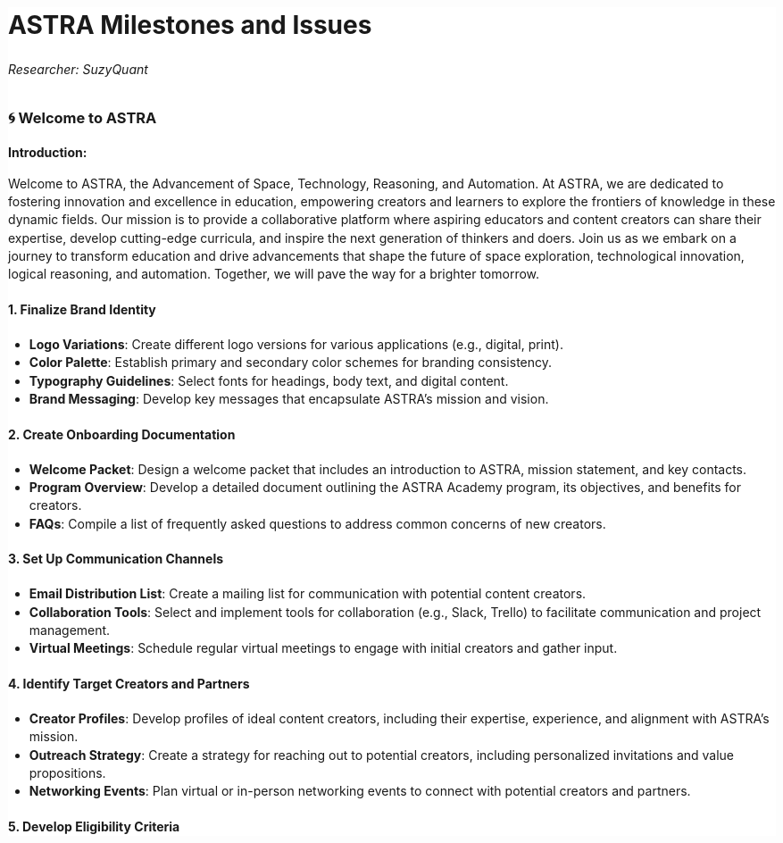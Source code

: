 # ASTRA Milestones and Issues
###### Researcher: SuzyQuant

### 🌀 Welcome to ASTRA

**Introduction:**

Welcome to ASTRA, the Advancement of Space, Technology, Reasoning, and Automation. At ASTRA, we are dedicated to fostering innovation and excellence in education, empowering creators and learners to explore the frontiers of knowledge in these dynamic fields. Our mission is to provide a collaborative platform where aspiring educators and content creators can share their expertise, develop cutting-edge curricula, and inspire the next generation of thinkers and doers. Join us as we embark on a journey to transform education and drive advancements that shape the future of space exploration, technological innovation, logical reasoning, and automation. Together, we will pave the way for a brighter tomorrow.

#### 1.  **Finalize Brand Identity**

-   **Logo Variations**: Create different logo versions for various applications (e.g., digital, print).
-   **Color Palette**: Establish primary and secondary color schemes for branding consistency.
-   **Typography Guidelines**: Select fonts for headings, body text, and digital content.
-   **Brand Messaging**: Develop key messages that encapsulate ASTRA’s mission and vision.

#### 2.  **Create Onboarding Documentation**

-   **Welcome Packet**: Design a welcome packet that includes an introduction to ASTRA, mission statement, and key contacts.
-   **Program Overview**: Develop a detailed document outlining the ASTRA Academy program, its objectives, and benefits for creators.
-   **FAQs**: Compile a list of frequently asked questions to address common concerns of new creators.

#### 3.  **Set Up Communication Channels**

-   **Email Distribution List**: Create a mailing list for communication with potential content creators.
-   **Collaboration Tools**: Select and implement tools for collaboration (e.g., Slack, Trello) to facilitate communication and project management.
-   **Virtual Meetings**: Schedule regular virtual meetings to engage with initial creators and gather input.

#### 4.  **Identify Target Creators and Partners**

-   **Creator Profiles**: Develop profiles of ideal content creators, including their expertise, experience, and alignment with ASTRA’s mission.
-   **Outreach Strategy**: Create a strategy for reaching out to potential creators, including personalized invitations and value propositions.
-   **Networking Events**: Plan virtual or in-person networking events to connect with potential creators and partners.

#### 5.  **Develop Eligibility Criteria**
